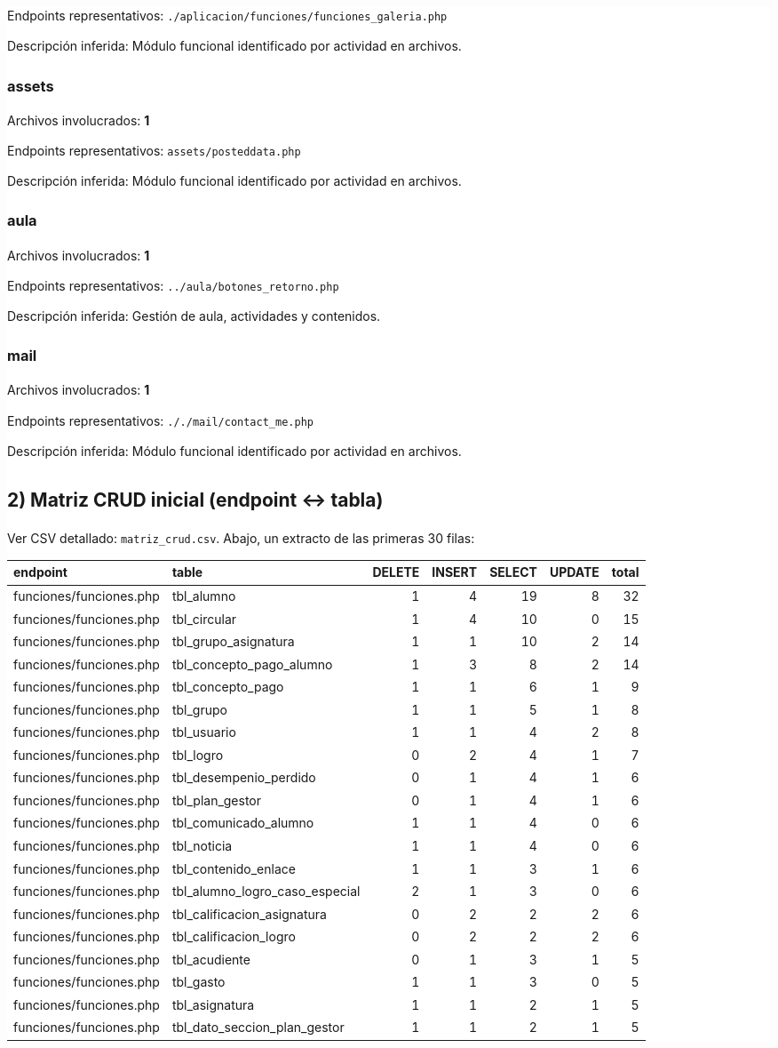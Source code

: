 Endpoints representativos: `./aplicacion/funciones/funciones_galeria.php`

Descripción inferida: Módulo funcional identificado por actividad en archivos.

### assets  
Archivos involucrados: **1**

Endpoints representativos: `assets/posteddata.php`

Descripción inferida: Módulo funcional identificado por actividad en archivos.

### aula  
Archivos involucrados: **1**

Endpoints representativos: `../aula/botones_retorno.php`

Descripción inferida: Gestión de aula, actividades y contenidos.

### mail  
Archivos involucrados: **1**

Endpoints representativos: `././mail/contact_me.php`

Descripción inferida: Módulo funcional identificado por actividad en archivos.


## 2) Matriz CRUD inicial (endpoint ↔ tabla)

Ver CSV detallado: `matriz_crud.csv`. Abajo, un extracto de las primeras 30 filas:

| endpoint                | table                             |   DELETE |   INSERT |   SELECT |   UPDATE |   total |
|:------------------------|:----------------------------------|---------:|---------:|---------:|---------:|--------:|
| funciones/funciones.php | tbl_alumno                        |        1 |        4 |       19 |        8 |      32 |
| funciones/funciones.php | tbl_circular                      |        1 |        4 |       10 |        0 |      15 |
| funciones/funciones.php | tbl_grupo_asignatura              |        1 |        1 |       10 |        2 |      14 |
| funciones/funciones.php | tbl_concepto_pago_alumno          |        1 |        3 |        8 |        2 |      14 |
| funciones/funciones.php | tbl_concepto_pago                 |        1 |        1 |        6 |        1 |       9 |
| funciones/funciones.php | tbl_grupo                         |        1 |        1 |        5 |        1 |       8 |
| funciones/funciones.php | tbl_usuario                       |        1 |        1 |        4 |        2 |       8 |
| funciones/funciones.php | tbl_logro                         |        0 |        2 |        4 |        1 |       7 |
| funciones/funciones.php | tbl_desempenio_perdido            |        0 |        1 |        4 |        1 |       6 |
| funciones/funciones.php | tbl_plan_gestor                   |        0 |        1 |        4 |        1 |       6 |
| funciones/funciones.php | tbl_comunicado_alumno             |        1 |        1 |        4 |        0 |       6 |
| funciones/funciones.php | tbl_noticia                       |        1 |        1 |        4 |        0 |       6 |
| funciones/funciones.php | tbl_contenido_enlace              |        1 |        1 |        3 |        1 |       6 |
| funciones/funciones.php | tbl_alumno_logro_caso_especial    |        2 |        1 |        3 |        0 |       6 |
| funciones/funciones.php | tbl_calificacion_asignatura       |        0 |        2 |        2 |        2 |       6 |
| funciones/funciones.php | tbl_calificacion_logro            |        0 |        2 |        2 |        2 |       6 |
| funciones/funciones.php | tbl_acudiente                     |        0 |        1 |        3 |        1 |       5 |
| funciones/funciones.php | tbl_gasto                         |        1 |        1 |        3 |        0 |       5 |
| funciones/funciones.php | tbl_asignatura                    |        1 |        1 |        2 |        1 |       5 |
| funciones/funciones.php | tbl_dato_seccion_plan_gestor      |        1 |        1 |        2 |        1 |       5 |